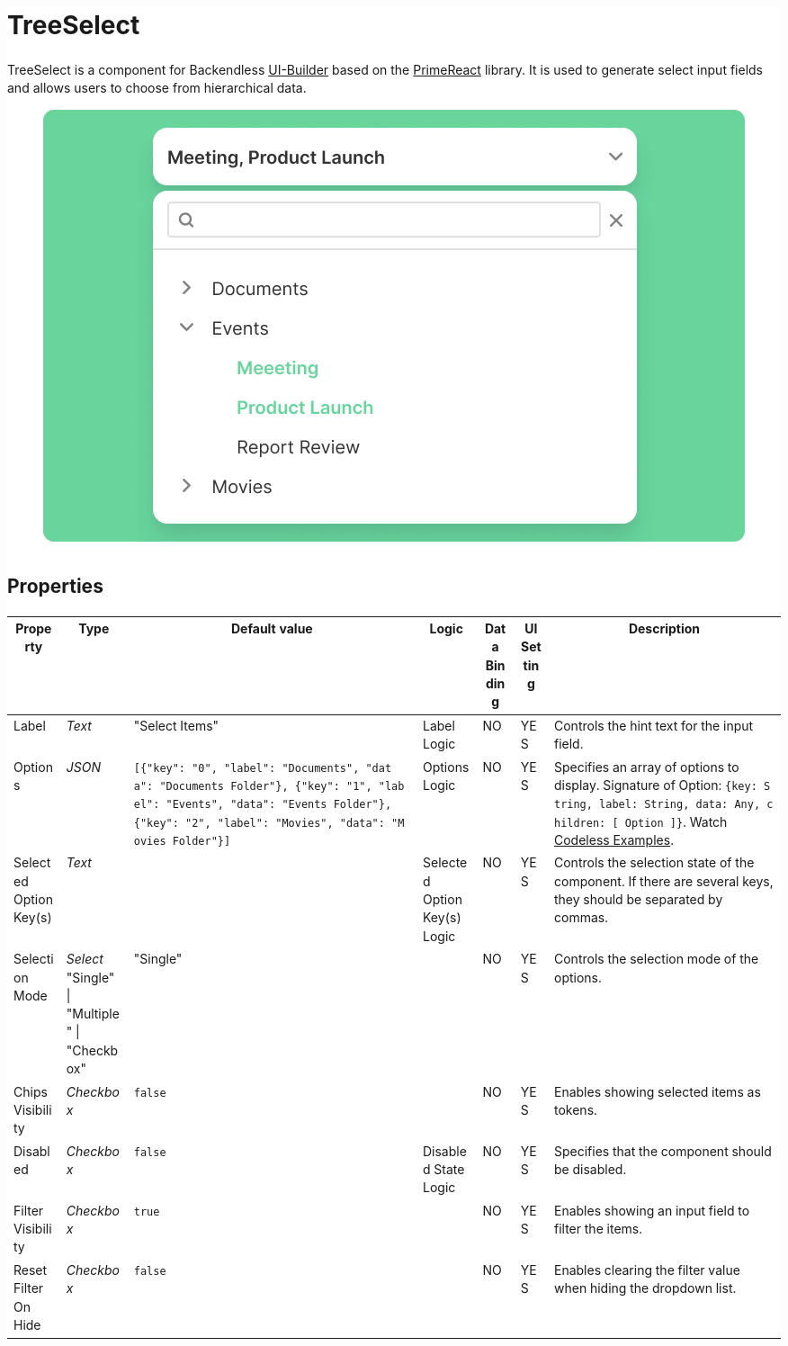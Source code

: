 # TreeSelect

TreeSelect is a component for Backendless [UI-Builder](https://backendless.com/developers/#ui-builder) based on the [PrimeReact](https://www.primefaces.org/primereact/treeselect/) library. It is used to generate select input fields and allows users to choose from hierarchical data.

<p align="center">
  <img src="./thumbnail.png" alt="main thumbnail" width="780"/>
</p>

## Properties

| Property                | Type                                                | Default value                                                                                                                                                                           | Logic                        | Data Binding | UI Setting | Description                                                                                                                                                                                |
|-------------------------|-----------------------------------------------------|-----------------------------------------------------------------------------------------------------------------------------------------------------------------------------------------|------------------------------|--------------|------------|--------------------------------------------------------------------------------------------------------------------------------------------------------------------------------------------|
| Label                   | *Text*                                              | "Select Items"                                                                                                                                                                          | Label Logic                  | NO           | YES        | Controls the hint text for the input field.                                                                                                                                                |
| Options                 | *JSON*                                              | `[{"key": "0", "label": "Documents", "data": "Documents Folder"}, {"key": "1", "label": "Events", "data": "Events Folder"}, {"key": "2", "label": "Movies", "data": "Movies Folder"}] ` | Options Logic                | NO           | YES        | Specifies an array of options to display. Signature of Option: `{key: String, label: String, data: Any, children: [ Option ]}`. Watch [Codeless Examples](#codeless-examples).             |
| Selected Option Key(s)  | *Text*                                              |                                                                                                                                                                                         | Selected Option Key(s) Logic | NO           | YES        | Controls the selection state of the component. If there are several keys, they should be separated by commas.                                                                              |
| Selection Mode          | *Select* <br/> "Single" \| "Multiple" \| "Checkbox" | "Single"                                                                                                                                                                                |                              | NO           | YES        | Controls the selection mode of the options.                                                                                                                                                |
| Chips Visibility        | *Checkbox*                                          | `false`                                                                                                                                                                                 |                              | NO           | YES        | Enables showing selected items as tokens.                                                                                                                                                  |
| Disabled                | *Checkbox*                                          | `false`                                                                                                                                                                                 | Disabled State Logic         | NO           | YES        | Specifies that the component should be disabled.                                                                                                                                           |
| Filter Visibility       | *Checkbox*                                          | `true`                                                                                                                                                                                  |                              | NO           | YES        | Enables showing an input field to filter the items.                                                                                                                                        |
| Reset Filter On Hide    | *Checkbox*                                          | `false`                                                                                                                                                                                 |                              | NO           | YES        | Enables clearing the filter value when hiding the dropdown list.                                                                                                                           |